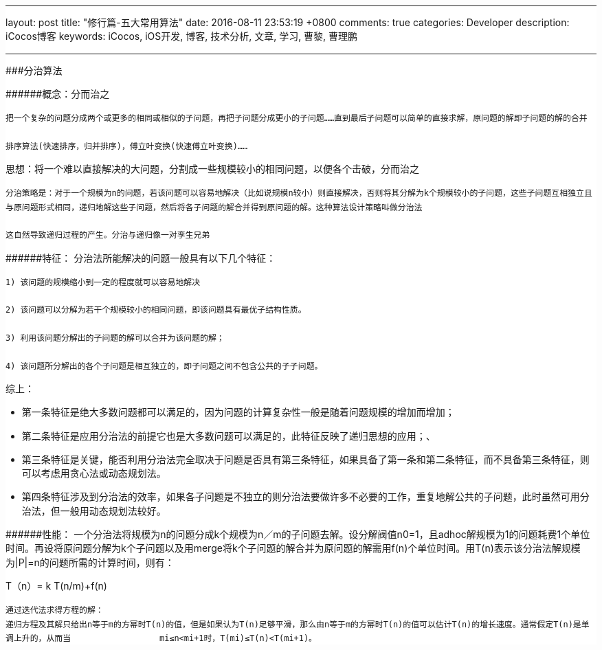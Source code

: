 
---

layout: post
title: "修行篇-五大常用算法"
date: 2016-08-11 23:53:19 +0800
comments: true
categories: Developer
description: iCocos博客
keywords: iCocos, iOS开发, 博客, 技术分析, 文章, 学习, 曹黎, 曹理鹏

--- 



###分治算法

######概念：分而治之
	
	把一个复杂的问题分成两个或更多的相同或相似的子问题，再把子问题分成更小的子问题……直到最后子问题可以简单的直接求解，原问题的解即子问题的解的合并
	
	排序算法(快速排序，归并排序)，傅立叶变换(快速傅立叶变换)……

思想：将一个难以直接解决的大问题，分割成一些规模较小的相同问题，以便各个击破，分而治之

	分治策略是：对于一个规模为n的问题，若该问题可以容易地解决（比如说规模n较小）则直接解决，否则将其分解为k个规模较小的子问题，这些子问题互相独立且与原问题形式相同，递归地解这些子问题，然后将各子问题的解合并得到原问题的解。这种算法设计策略叫做分治法
	
	这自然导致递归过程的产生。分治与递归像一对孪生兄弟
 



######特征：
分治法所能解决的问题一般具有以下几个特征：

    1) 该问题的规模缩小到一定的程度就可以容易地解决

    2) 该问题可以分解为若干个规模较小的相同问题，即该问题具有最优子结构性质。

    3) 利用该问题分解出的子问题的解可以合并为该问题的解；

    4) 该问题所分解出的各个子问题是相互独立的，即子问题之间不包含公共的子子问题。

综上：

+ 第一条特征是绝大多数问题都可以满足的，因为问题的计算复杂性一般是随着问题规模的增加而增加；

+ 第二条特征是应用分治法的前提它也是大多数问题可以满足的，此特征反映了递归思想的应用；、

+ 第三条特征是关键，能否利用分治法完全取决于问题是否具有第三条特征，如果具备了第一条和第二条特征，而不具备第三条特征，则可以考虑用贪心法或动态规划法。

+ 第四条特征涉及到分治法的效率，如果各子问题是不独立的则分治法要做许多不必要的工作，重复地解公共的子问题，此时虽然可用分治法，但一般用动态规划法较好。

######性能：
 一个分治法将规模为n的问题分成k个规模为n／m的子问题去解。设分解阀值n0=1，且adhoc解规模为1的问题耗费1个单位时间。再设将原问题分解为k个子问题以及用merge将k个子问题的解合并为原问题的解需用f(n)个单位时间。用T(n)表示该分治法解规模为|P|=n的问题所需的计算时间，则有：

 T（n）= k T(n/m)+f(n)

    通过迭代法求得方程的解：
    递归方程及其解只给出n等于m的方幂时T(n)的值，但是如果认为T(n)足够平滑，那么由n等于m的方幂时T(n)的值可以估计T(n)的增长速度。通常假定T(n)是单调上升的，从而当                  mi≤n<mi+1时，T(mi)≤T(n)<T(mi+1)。 
